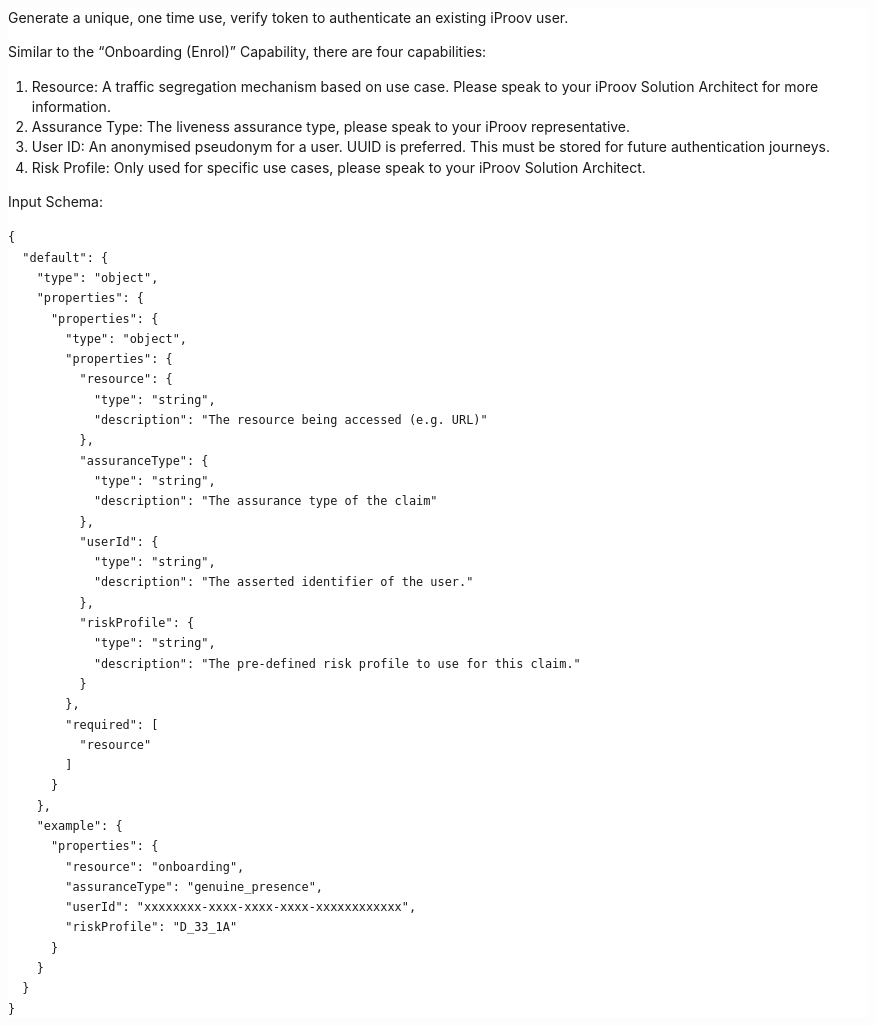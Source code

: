 Generate a unique, one time use, verify token to authenticate an existing iProov user.

Similar to the “Onboarding (Enrol)” Capability, there are four capabilities:

1. Resource: A traffic segregation mechanism based on use case. Please speak to your iProov Solution Architect for more information.
2. Assurance Type: The liveness assurance type, please speak to your iProov representative.
3. User ID: An anonymised pseudonym for a user. UUID is preferred. This must be stored for future authentication journeys.
4. Risk Profile: Only used for specific use cases, please speak to your iProov Solution Architect.

Input Schema:

```
{
  "default": {
    "type": "object",
    "properties": {
      "properties": {
        "type": "object",
        "properties": {
          "resource": {
            "type": "string",
            "description": "The resource being accessed (e.g. URL)"
          },
          "assuranceType": {
            "type": "string",
            "description": "The assurance type of the claim"
          },
          "userId": {
            "type": "string",
            "description": "The asserted identifier of the user."
          },
          "riskProfile": {
            "type": "string",
            "description": "The pre-defined risk profile to use for this claim."
          }
        },
        "required": [
          "resource"
        ]
      }
    },
    "example": {
      "properties": {
        "resource": "onboarding",
        "assuranceType": "genuine_presence",
        "userId": "xxxxxxxx-xxxx-xxxx-xxxx-xxxxxxxxxxxx",
        "riskProfile": "D_33_1A"
      }
    }
  }
}
```
